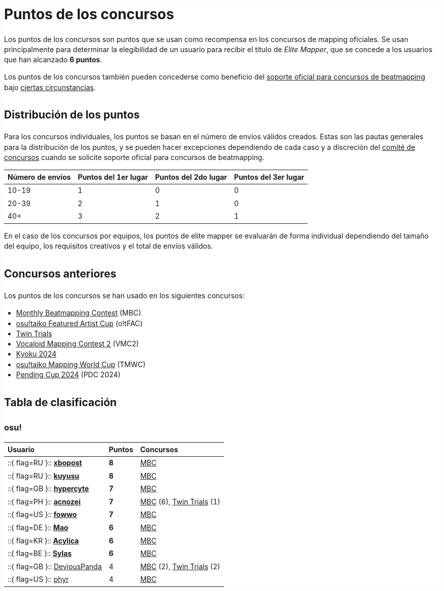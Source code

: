 # Puntos de los concursos

Los puntos de los concursos son puntos que se usan como recompensa en los concursos de mapping oficiales. Se usan principalmente para determinar la elegibilidad de un usuario para recibir el título de *Elite Mapper*, que se concede a los usuarios que han alcanzado **6 puntos**.

Los puntos de los concursos también pueden concederse como beneficio del [soporte oficial para concursos de beatmapping](/wiki/Contests/Official_support) bajo [ciertas circunstancias](/wiki/Contests/Official_support#elegibilidad).

## Distribución de los puntos

Para los concursos individuales, los puntos se basan en el número de envíos válidos creados. Estas son las pautas generales para la distribución de los puntos, y se pueden hacer excepciones dependiendo de cada caso y a discreción del [comité de concursos](/wiki/People/Tournament_Committee#comité-de-concursos) cuando se solicite soporte oficial para concursos de beatmapping.

| Número de envíos | Puntos del 1er lugar | Puntos del 2do lugar | Puntos del 3er lugar |
| :-- | :-- | :-- | :-- |
| 10-19 | 1 | 0 | 0 |
| 20-39 | 2 | 1 | 0 |
| 40+ | 3 | 2 | 1 |

En el caso de los concursos por equipos, los puntos de elite mapper se evaluarán de forma individual dependiendo del tamaño del equipo, los requisitos creativos y el total de envíos válidos.

## Concursos anteriores

Los puntos de los concursos se han usado en los siguientes concursos:

- [Monthly Beatmapping Contest](/wiki/Contests/Monthly_Beatmapping_Contest) (MBC)
- [osu!taiko Featured Artist Cup](/wiki/Contests/o!tFAC) (o!tFAC)
- [Twin Trials](/wiki/Contests/Twin_Trials_Contest)
- [Vocaloid Mapping Contest 2](/wiki/Contests/VMC/2) (VMC2)
- [Kyoku 2024](/wiki/Contests/Kyoku/2024)
- [osu!taiko Mapping World Cup](/wiki/Contests/TMWC) (TMWC)
- [Pending Cup 2024](/wiki/Contests/PDC/2024) (PDC 2024)

## Tabla de clasificación

### osu!

| Usuario | Puntos | Concursos |
| :-- | :-- | :-- |
| ::{ flag=RU }:: [**xbopost**](https://osu.ppy.sh/users/6842421) | **8** | [MBC](/wiki/Contests/Monthly_Beatmapping_Contest) |
| ::{ flag=RU }:: [**kuyusu**](https://osu.ppy.sh/users/11758667) | **8** | [MBC](/wiki/Contests/Monthly_Beatmapping_Contest) |
| ::{ flag=GB }:: [**hypercyte**](https://osu.ppy.sh/users/9155377) | **7** | [MBC](/wiki/Contests/Monthly_Beatmapping_Contest) |
| ::{ flag=PH }:: [**acnozei**](https://osu.ppy.sh/users/10141268) | **7** | [MBC](/wiki/Contests/Monthly_Beatmapping_Contest) (6), [Twin Trials](/wiki/Contests/Twin_Trials_Contest) (1) |
| ::{ flag=US }:: [**fowwo**](https://osu.ppy.sh/users/4547551) | **7** | [MBC](/wiki/Contests/Monthly_Beatmapping_Contest) |
| ::{ flag=DE }:: [**Mao**](https://osu.ppy.sh/users/2204515) | **6** | [MBC](/wiki/Contests/Monthly_Beatmapping_Contest) |
| ::{ flag=KR }:: [**Acylica**](https://osu.ppy.sh/users/1943309) | **6** | [MBC](/wiki/Contests/Monthly_Beatmapping_Contest) |
| ::{ flag=BE }:: [**Sylas**](https://osu.ppy.sh/users/3906405) | **6** | [MBC](/wiki/Contests/Monthly_Beatmapping_Contest) |
| ::{ flag=GB }:: [DeviousPanda](https://osu.ppy.sh/users/4966334) | 4 | [MBC](/wiki/Contests/Monthly_Beatmapping_Contest) (2), [Twin Trials](/wiki/Contests/Twin_Trials_Contest) (2) |
| ::{ flag=US }:: [phyr](https://osu.ppy.sh/users/13181574) | 4 | [MBC](/wiki/Contests/Monthly_Beatmapping_Contest) |